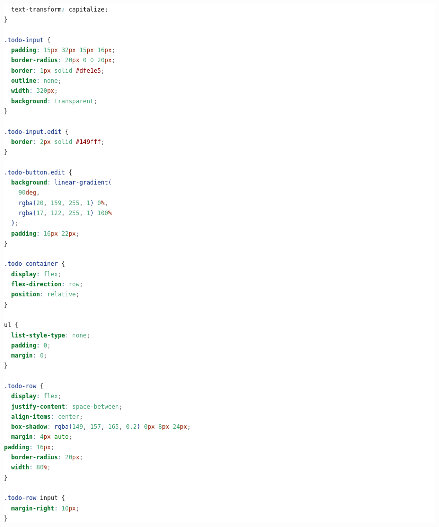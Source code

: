 ```css
  text-transform: capitalize;
}

.todo-input {
  padding: 15px 32px 15px 16px;
  border-radius: 20px 0 0 20px;
  border: 1px solid #dfe1e5;
  outline: none;
  width: 320px;
  background: transparent;
}

.todo-input.edit {
  border: 2px solid #149fff;
}

.todo-button.edit {
  background: linear-gradient(
    90deg,
    rgba(20, 159, 255, 1) 0%,
    rgba(17, 122, 255, 1) 100%
  );
  padding: 16px 22px;
}

.todo-container {
  display: flex;
  flex-direction: row;
  position: relative;
}

ul {
  list-style-type: none;
  padding: 0;
  margin: 0;
}

.todo-row {
  display: flex;
  justify-content: space-between;
  align-items: center;
  box-shadow: rgba(149, 157, 165, 0.2) 0px 8px 24px;
  margin: 4px auto;
padding: 16px;
  border-radius: 20px;
  width: 80%;
}

.todo-row input {
  margin-right: 10px;
}
```
